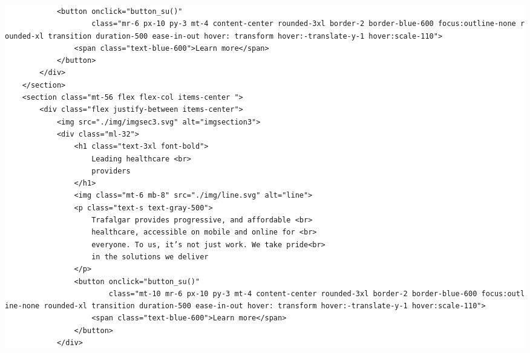                 <button onclick="button_su()"
                        class="mr-6 px-10 py-3 mt-4 content-center rounded-3xl border-2 border-blue-600 focus:outline-none rounded-xl transition duration-500 ease-in-out hover: transform hover:-translate-y-1 hover:scale-110">
                    <span class="text-blue-600">Learn more</span>
                </button>
            </div>
        </section>
        <section class="mt-56 flex flex-col items-center ">
            <div class="flex justify-between items-center">
                <img src="./img/imgsec3.svg" alt="imgsection3">
                <div class="ml-32">
                    <h1 class="text-3xl font-bold">
                        Leading healthcare <br>
                        providers
                    </h1>
                    <img class="mt-6 mb-8" src="./img/line.svg" alt="line">
                    <p class="text-s text-gray-500">
                        Trafalgar provides progressive, and affordable <br>
                        healthcare, accessible on mobile and online for <br>
                        everyone. To us, it’s not just work. We take pride<br>
                        in the solutions we deliver
                    </p>
                    <button onclick="button_su()"
                            class="mt-10 mr-6 px-10 py-3 mt-4 content-center rounded-3xl border-2 border-blue-600 focus:outline-none rounded-xl transition duration-500 ease-in-out hover: transform hover:-translate-y-1 hover:scale-110">
                        <span class="text-blue-600">Learn more</span>
                    </button>
                </div>